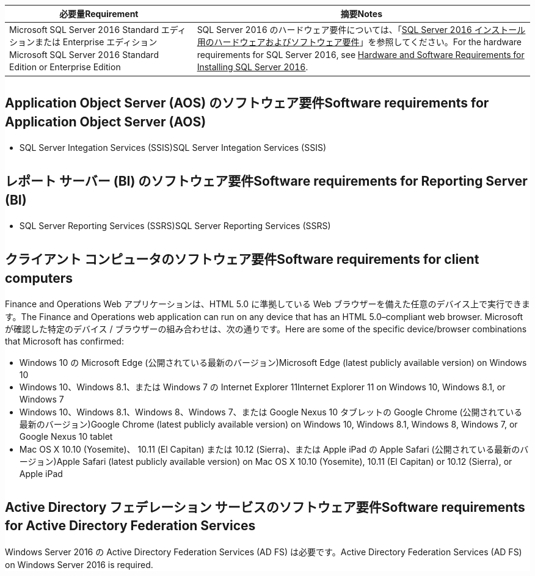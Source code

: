 | <span data-ttu-id="8c3c0-318">必要量</span><span class="sxs-lookup"><span data-stu-id="8c3c0-318">Requirement</span></span>                                                      | <span data-ttu-id="8c3c0-319">摘要</span><span class="sxs-lookup"><span data-stu-id="8c3c0-319">Notes</span></span> |
|------------------------------------------------------------------|-------|
| <span data-ttu-id="8c3c0-320">Microsoft SQL Server 2016 Standard エディションまたは Enterprise エディション</span><span class="sxs-lookup"><span data-stu-id="8c3c0-320">Microsoft SQL Server 2016 Standard Edition or Enterprise Edition</span></span> | <span data-ttu-id="8c3c0-321">SQL Server 2016 のハードウェア要件については、「[SQL Server 2016 インストール用のハードウェアおよびソフトウェア要件](/sql/sql-server/install/hardware-and-software-requirements-for-installing-sql-server)」を参照してください。</span><span class="sxs-lookup"><span data-stu-id="8c3c0-321">For the hardware requirements for SQL Server 2016, see [Hardware and Software Requirements for Installing SQL Server 2016](/sql/sql-server/install/hardware-and-software-requirements-for-installing-sql-server).</span></span> |

## <a name="software-requirements-for-application-object-server-aos"></a><span data-ttu-id="8c3c0-322">Application Object Server (AOS) のソフトウェア要件</span><span class="sxs-lookup"><span data-stu-id="8c3c0-322">Software requirements for Application Object Server (AOS)</span></span> 
- <span data-ttu-id="8c3c0-323">SQL Server Integation Services (SSIS)</span><span class="sxs-lookup"><span data-stu-id="8c3c0-323">SQL Server Integation Services (SSIS)</span></span>

## <a name="software-requirements-for-reporting-server-bi"></a><span data-ttu-id="8c3c0-324">レポート サーバー (BI) のソフトウェア要件</span><span class="sxs-lookup"><span data-stu-id="8c3c0-324">Software requirements for Reporting Server (BI)</span></span>
- <span data-ttu-id="8c3c0-325">SQL Server Reporting Services (SSRS)</span><span class="sxs-lookup"><span data-stu-id="8c3c0-325">SQL Server Reporting Services (SSRS)</span></span>

## <a name="software-requirements-for-client-computers"></a><span data-ttu-id="8c3c0-326">クライアント コンピュータのソフトウェア要件</span><span class="sxs-lookup"><span data-stu-id="8c3c0-326">Software requirements for client computers</span></span>
<span data-ttu-id="8c3c0-327">Finance and Operations Web アプリケーションは、HTML 5.0 に準拠している Web ブラウザーを備えた任意のデバイス上で実行できます。</span><span class="sxs-lookup"><span data-stu-id="8c3c0-327">The Finance and Operations web application can run on any device that has an HTML 5.0–compliant web browser.</span></span> <span data-ttu-id="8c3c0-328">Microsoft が確認した特定のデバイス / ブラウザーの組み合わせは、次の通りです。</span><span class="sxs-lookup"><span data-stu-id="8c3c0-328">Here are some of the specific device/browser combinations that Microsoft has confirmed:</span></span>

- <span data-ttu-id="8c3c0-329">Windows 10 の Microsoft Edge (公開されている最新のバージョン)</span><span class="sxs-lookup"><span data-stu-id="8c3c0-329">Microsoft Edge (latest publicly available version) on Windows 10</span></span>
- <span data-ttu-id="8c3c0-330">Windows 10、Windows 8.1、または Windows 7 の Internet Explorer 11</span><span class="sxs-lookup"><span data-stu-id="8c3c0-330">Internet Explorer 11 on Windows 10, Windows 8.1, or Windows 7</span></span>
- <span data-ttu-id="8c3c0-331">Windows 10、Windows 8.1、Windows 8、Windows 7、または Google Nexus 10 タブレットの Google Chrome (公開されている最新のバージョン)</span><span class="sxs-lookup"><span data-stu-id="8c3c0-331">Google Chrome (latest publicly available version) on Windows 10, Windows 8.1, Windows 8, Windows 7, or Google Nexus 10 tablet</span></span>
- <span data-ttu-id="8c3c0-332">Mac OS X 10.10 (Yosemite)、 10.11 (El Capitan) または 10.12 (Sierra)、または Apple iPad の Apple Safari (公開されている最新のバージョン)</span><span class="sxs-lookup"><span data-stu-id="8c3c0-332">Apple Safari (latest publicly available version) on Mac OS X 10.10 (Yosemite), 10.11 (El Capitan) or 10.12 (Sierra), or Apple iPad</span></span>

## <a name="software-requirements-for-active-directory-federation-services"></a><span data-ttu-id="8c3c0-333">Active Directory フェデレーション サービスのソフトウェア要件</span><span class="sxs-lookup"><span data-stu-id="8c3c0-333">Software requirements for Active Directory Federation Services</span></span> 
<span data-ttu-id="8c3c0-334">Windows Server 2016 の Active Directory Federation Services (AD FS) は必要です。</span><span class="sxs-lookup"><span data-stu-id="8c3c0-334">Active Directory Federation Services (AD FS) on Windows Server 2016 is required.</span></span>
